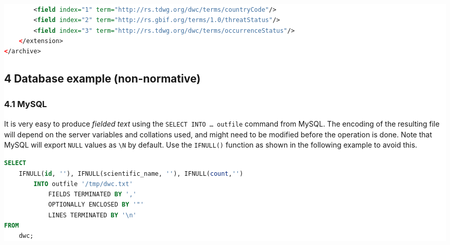 ```xml
        <field index="1" term="http://rs.tdwg.org/dwc/terms/countryCode"/>
        <field index="2" term="http://rs.gbif.org/terms/1.0/threatStatus"/>
        <field index="3" term="http://rs.tdwg.org/dwc/terms/occurrenceStatus"/>
    </extension>
</archive>
```

## 4 Database example (non-normative)

### 4.1 MySQL

It is very easy to produce _fielded text_ using the `SELECT INTO … outfile` command from MySQL. The encoding of the resulting file will depend on the server variables and collations used, and might need to be modified before the operation is done. Note that MySQL will export `NULL` values as `\N` by default. Use the `IFNULL()` function as shown in the following example to avoid this.

```sql
SELECT
    IFNULL(id, ''), IFNULL(scientific_name, ''), IFNULL(count,'')
        INTO outfile '/tmp/dwc.txt'
            FIELDS TERMINATED BY ','
            OPTIONALLY ENCLOSED BY '"'
            LINES TERMINATED BY '\n'
FROM
    dwc;
```
